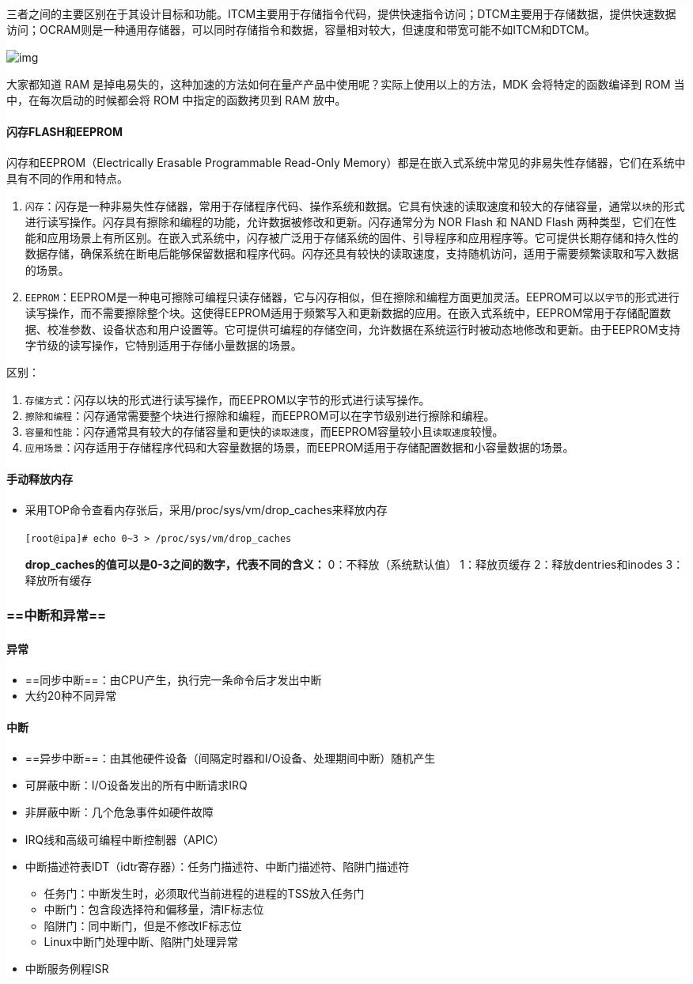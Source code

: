 三者之间的主要区别在于其设计目标和功能。ITCM主要用于存储指令代码，提供快速指令访问；DTCM主要用于存储数据，提供快速数据访问；OCRAM则是一种通用存储器，可以同时存储指令和数据，容量相对较大，但速度和带宽可能不如ITCM和DTCM。

![img](F:/本专业/计算机/笔记/嵌入式/嵌入式/嵌入式笔记.assets/v2-7e91f17b7c3b5c6834f90cf00b2dfb7a_720w.webp)

大家都知道 RAM 是掉电易失的，这种加速的方法如何在量产产品中使用呢？实际上使用以上的方法，MDK 会将特定的函数编译到 ROM 当中，在每次启动的时候都会将 ROM 中指定的函数拷贝到 RAM 放中。

#### 闪存FLASH和EEPROM

 闪存和EEPROM（Electrically Erasable Programmable Read-Only Memory）都是在嵌入式系统中常见的非易失性存储器，它们在系统中具有不同的作用和特点。

  1. `闪存`：闪存是一种非易失性存储器，常用于存储程序代码、操作系统和数据。它具有快速的读取速度和较大的存储容量，通常以`块`的形式进行读写操作。闪存具有擦除和编程的功能，允许数据被修改和更新。闪存通常分为 NOR Flash 和 NAND Flash 两种类型，它们在性能和应用场景上有所区别。在嵌入式系统中，闪存被广泛用于存储系统的固件、引导程序和应用程序等。它可提供长期存储和持久性的数据存储，确保系统在断电后能够保留数据和程序代码。闪存还具有较快的读取速度，支持随机访问，适用于需要频繁读取和写入数据的场景。

  2. `EEPROM`：EEPROM是一种电可擦除可编程只读存储器，它与闪存相似，但在擦除和编程方面更加灵活。EEPROM可以以`字节`的形式进行读写操作，而不需要擦除整个块。这使得EEPROM适用于频繁写入和更新数据的应用。在嵌入式系统中，EEPROM常用于存储配置数据、校准参数、设备状态和用户设置等。它可提供可编程的存储空间，允许数据在系统运行时被动态地修改和更新。由于EEPROM支持字节级的读写操作，它特别适用于存储小量数据的场景。

 区别：

  1. `存储方式`：闪存以块的形式进行读写操作，而EEPROM以字节的形式进行读写操作。
  2. `擦除和编程`：闪存通常需要整个块进行擦除和编程，而EEPROM可以在字节级别进行擦除和编程。
  3. `容量和性能`：闪存通常具有较大的存储容量和更快的`读取速度`，而EEPROM容量较小且`读取速度`较慢。
  4. `应用场景`：闪存适用于存储程序代码和大容量数据的场景，而EEPROM适用于存储配置数据和小容量数据的场景。

#### 手动释放内存

- 采用TOP命令查看内存张后，采用/proc/sys/vm/drop_caches来释放内存

  `[root@ipa]# echo 0~3 > /proc/sys/vm/drop_caches` 

  **drop_caches的值可以是0-3之间的数字，代表不同的含义：**
  0：不释放（系统默认值）
  1：释放页缓存
  2：释放dentries和inodes
  3：释放所有缓存

### ==中断和异常==

#### 异常

- ==同步中断==：由CPU产生，执行完一条命令后才发出中断
- 大约20种不同异常

#### 中断

- ==异步中断==：由其他硬件设备（间隔定时器和I/O设备、处理期间中断）随机产生
- 可屏蔽中断：I/O设备发出的所有中断请求IRQ
- 非屏蔽中断：几个危急事件如硬件故障
- IRQ线和高级可编程中断控制器（APIC）

- 中断描述符表IDT（idtr寄存器）：任务门描述符、中断门描述符、陷阱门描述符
  - 任务门：中断发生时，必须取代当前进程的进程的TSS放入任务门
  - 中断门：包含段选择符和偏移量，清IF标志位
  - 陷阱门：同中断门，但是不修改IF标志位
  - Linux中断门处理中断、陷阱门处理异常
- 中断服务例程ISR
